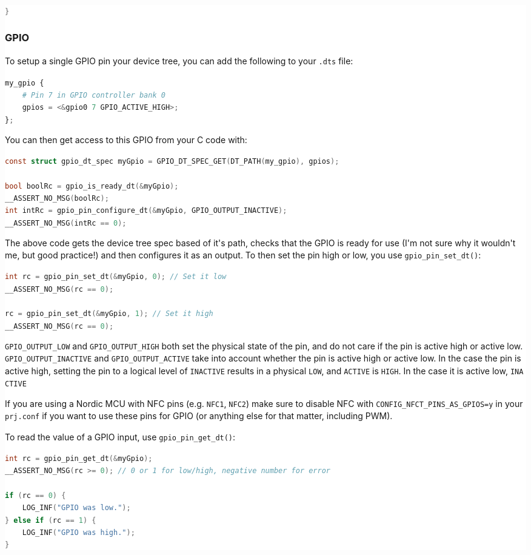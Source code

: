 ```c
}
```

### GPIO

To setup a single GPIO pin your device tree, you can add the following to your `.dts` file:

```python
my_gpio {
    # Pin 7 in GPIO controller bank 0
    gpios = <&gpio0 7 GPIO_ACTIVE_HIGH>;
};
```

You can then get access to this GPIO from your C code with:

```c
const struct gpio_dt_spec myGpio = GPIO_DT_SPEC_GET(DT_PATH(my_gpio), gpios);

bool boolRc = gpio_is_ready_dt(&myGpio);
__ASSERT_NO_MSG(boolRc);
int intRc = gpio_pin_configure_dt(&myGpio, GPIO_OUTPUT_INACTIVE);
__ASSERT_NO_MSG(intRc == 0);
```

The above code gets the device tree spec based of it's path, checks that the GPIO is ready for use (I'm not sure why it wouldn't me, but good practice!) and then configures it as an output. To then set the pin high or low, you use `gpio_pin_set_dt()`:

```c
int rc = gpio_pin_set_dt(&myGpio, 0); // Set it low
__ASSERT_NO_MSG(rc == 0);

rc = gpio_pin_set_dt(&myGpio, 1); // Set it high
__ASSERT_NO_MSG(rc == 0);
```

`GPIO_OUTPUT_LOW` and `GPIO_OUTPUT_HIGH` both set the physical state of the pin, and do not care if the pin is active high or active low. `GPIO_OUTPUT_INACTIVE` and `GPIO_OUTPUT_ACTIVE` take into account whether the pin is active high or active low. In the case the pin is active high, setting the pin to a logical level of `INACTIVE` results in a physical `LOW`, and `ACTIVE` is `HIGH`. In the case it is active low, `INACTIVE`

If you are using a Nordic MCU with NFC pins (e.g. `NFC1`, `NFC2`) make sure to disable NFC with `CONFIG_NFCT_PINS_AS_GPIOS=y` in your `prj.conf` if you want to use these pins for GPIO (or anything else for that matter, including PWM).

To read the value of a GPIO input, use `gpio_pin_get_dt()`:

```c
int rc = gpio_pin_get_dt(&myGpio);
__ASSERT_NO_MSG(rc >= 0); // 0 or 1 for low/high, negative number for error

if (rc == 0) {
    LOG_INF("GPIO was low.");
} else if (rc == 1) {
    LOG_INF("GPIO was high.");
}
```
